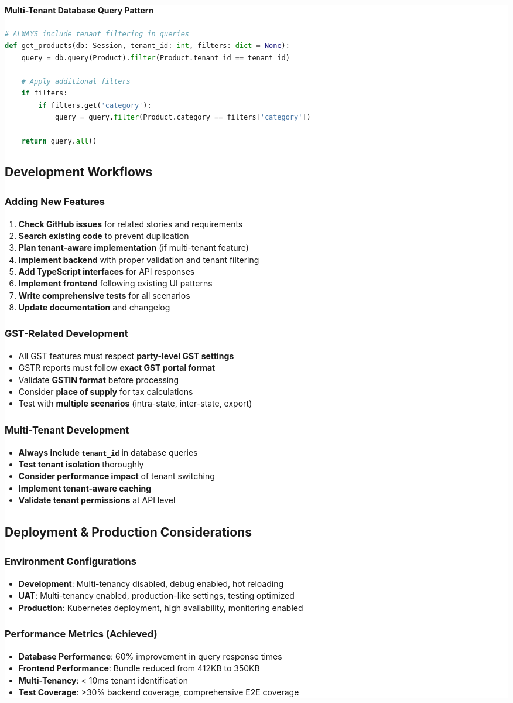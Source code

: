 #### **Multi-Tenant Database Query Pattern**
```python
# ALWAYS include tenant filtering in queries
def get_products(db: Session, tenant_id: int, filters: dict = None):
    query = db.query(Product).filter(Product.tenant_id == tenant_id)
    
    # Apply additional filters
    if filters:
        if filters.get('category'):
            query = query.filter(Product.category == filters['category'])
    
    return query.all()
```

## Development Workflows

### Adding New Features
1. **Check GitHub issues** for related stories and requirements
2. **Search existing code** to prevent duplication 
3. **Plan tenant-aware implementation** (if multi-tenant feature)
4. **Implement backend** with proper validation and tenant filtering
5. **Add TypeScript interfaces** for API responses
6. **Implement frontend** following existing UI patterns
7. **Write comprehensive tests** for all scenarios
8. **Update documentation** and changelog

### GST-Related Development
- All GST features must respect **party-level GST settings**
- GSTR reports must follow **exact GST portal format**
- Validate **GSTIN format** before processing
- Consider **place of supply** for tax calculations
- Test with **multiple scenarios** (intra-state, inter-state, export)

### Multi-Tenant Development
- **Always include `tenant_id`** in database queries
- **Test tenant isolation** thoroughly
- **Consider performance impact** of tenant switching
- **Implement tenant-aware caching**
- **Validate tenant permissions** at API level

## Deployment & Production Considerations

### Environment Configurations
- **Development**: Multi-tenancy disabled, debug enabled, hot reloading
- **UAT**: Multi-tenancy enabled, production-like settings, testing optimized
- **Production**: Kubernetes deployment, high availability, monitoring enabled

### Performance Metrics (Achieved)
- **Database Performance**: 60% improvement in query response times
- **Frontend Performance**: Bundle reduced from 412KB to 350KB  
- **Multi-Tenancy**: < 10ms tenant identification
- **Test Coverage**: >30% backend coverage, comprehensive E2E coverage
